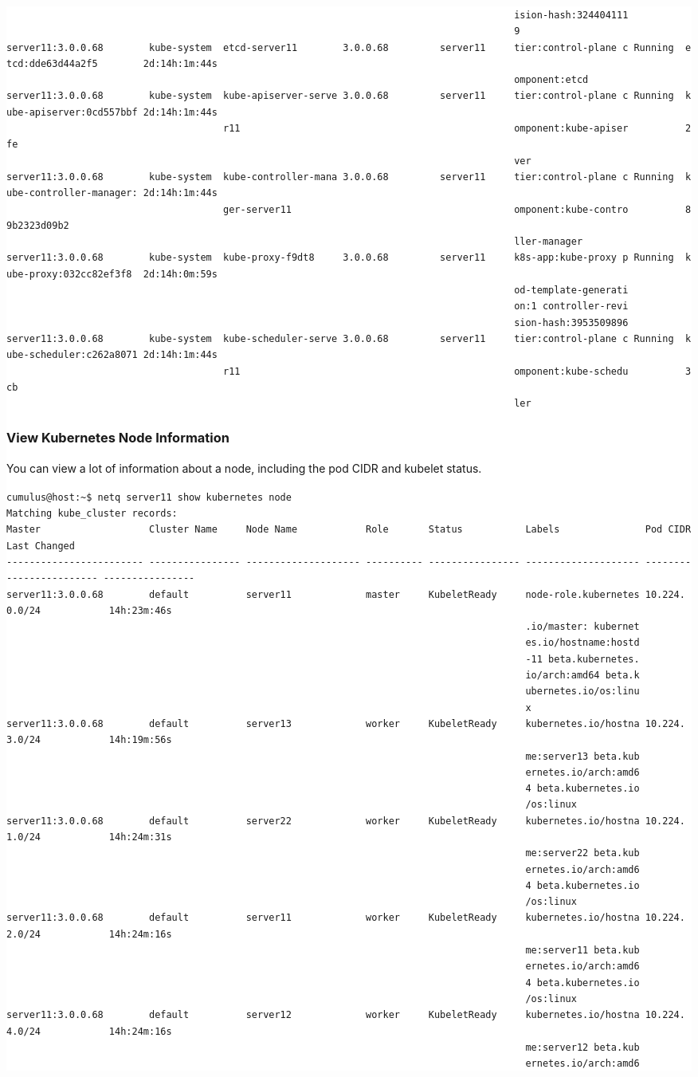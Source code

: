                                                                                              ision-hash:324404111
                                                                                             9
    server11:3.0.0.68        kube-system  etcd-server11        3.0.0.68         server11     tier:control-plane c Running  etcd:dde63d44a2f5        2d:14h:1m:44s
                                                                                             omponent:etcd
    server11:3.0.0.68        kube-system  kube-apiserver-serve 3.0.0.68         server11     tier:control-plane c Running  kube-apiserver:0cd557bbf 2d:14h:1m:44s
                                          r11                                                omponent:kube-apiser          2fe
                                                                                             ver
    server11:3.0.0.68        kube-system  kube-controller-mana 3.0.0.68         server11     tier:control-plane c Running  kube-controller-manager: 2d:14h:1m:44s
                                          ger-server11                                       omponent:kube-contro          89b2323d09b2
                                                                                             ller-manager
    server11:3.0.0.68        kube-system  kube-proxy-f9dt8     3.0.0.68         server11     k8s-app:kube-proxy p Running  kube-proxy:032cc82ef3f8  2d:14h:0m:59s
                                                                                             od-template-generati
                                                                                             on:1 controller-revi
                                                                                             sion-hash:3953509896
    server11:3.0.0.68        kube-system  kube-scheduler-serve 3.0.0.68         server11     tier:control-plane c Running  kube-scheduler:c262a8071 2d:14h:1m:44s
                                          r11                                                omponent:kube-schedu          3cb
                                                                                             ler

### <span>View Kubernetes Node Information</span>

You can view a lot of information about a node, including the pod CIDR
and kubelet status.

    cumulus@host:~$ netq server11 show kubernetes node
    Matching kube_cluster records:
    Master                   Cluster Name     Node Name            Role       Status           Labels               Pod CIDR                 Last Changed
    ------------------------ ---------------- -------------------- ---------- ---------------- -------------------- ------------------------ ----------------
    server11:3.0.0.68        default          server11             master     KubeletReady     node-role.kubernetes 10.224.0.0/24            14h:23m:46s
                                                                                               .io/master: kubernet
                                                                                               es.io/hostname:hostd
                                                                                               -11 beta.kubernetes.
                                                                                               io/arch:amd64 beta.k
                                                                                               ubernetes.io/os:linu
                                                                                               x
    server11:3.0.0.68        default          server13             worker     KubeletReady     kubernetes.io/hostna 10.224.3.0/24            14h:19m:56s
                                                                                               me:server13 beta.kub
                                                                                               ernetes.io/arch:amd6
                                                                                               4 beta.kubernetes.io
                                                                                               /os:linux
    server11:3.0.0.68        default          server22             worker     KubeletReady     kubernetes.io/hostna 10.224.1.0/24            14h:24m:31s
                                                                                               me:server22 beta.kub
                                                                                               ernetes.io/arch:amd6
                                                                                               4 beta.kubernetes.io
                                                                                               /os:linux
    server11:3.0.0.68        default          server11             worker     KubeletReady     kubernetes.io/hostna 10.224.2.0/24            14h:24m:16s
                                                                                               me:server11 beta.kub
                                                                                               ernetes.io/arch:amd6
                                                                                               4 beta.kubernetes.io
                                                                                               /os:linux
    server11:3.0.0.68        default          server12             worker     KubeletReady     kubernetes.io/hostna 10.224.4.0/24            14h:24m:16s
                                                                                               me:server12 beta.kub
                                                                                               ernetes.io/arch:amd6